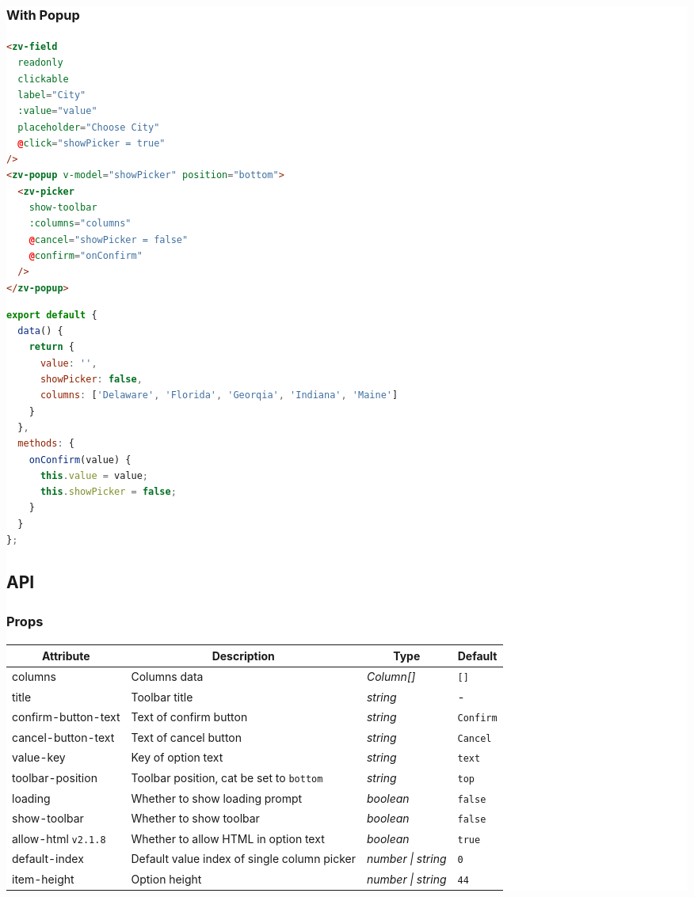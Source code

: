 ### With Popup

```html
<zv-field
  readonly
  clickable
  label="City"
  :value="value"
  placeholder="Choose City"
  @click="showPicker = true"
/>
<zv-popup v-model="showPicker" position="bottom">
  <zv-picker
    show-toolbar
    :columns="columns"
    @cancel="showPicker = false"
    @confirm="onConfirm"
  />
</zv-popup>
```

```js
export default {
  data() {
    return {
      value: '',
      showPicker: false,
      columns: ['Delaware', 'Florida', 'Georqia', 'Indiana', 'Maine']
    }
  },
  methods: {
    onConfirm(value) {
      this.value = value;
      this.showPicker = false;
    }
  }
};
```

## API

### Props

| Attribute | Description | Type | Default |
|------|------|------|------|
| columns | Columns data | *Column[]* | `[]` |
| title | Toolbar title | *string* | - |
| confirm-button-text | Text of confirm button | *string* | `Confirm` |
| cancel-button-text | Text of cancel button | *string* | `Cancel` |
| value-key | Key of option text | *string* | `text` |
| toolbar-position | Toolbar position, cat be set to `bottom` | *string* | `top` |
| loading | Whether to show loading prompt | *boolean* | `false` |
| show-toolbar | Whether to show toolbar | *boolean* | `false` |
| allow-html `v2.1.8` | Whether to allow HTML in option text | *boolean* | `true` |
| default-index | Default value index of single column picker | *number \| string* | `0` |
| item-height | Option height | *number \| string* | `44` |